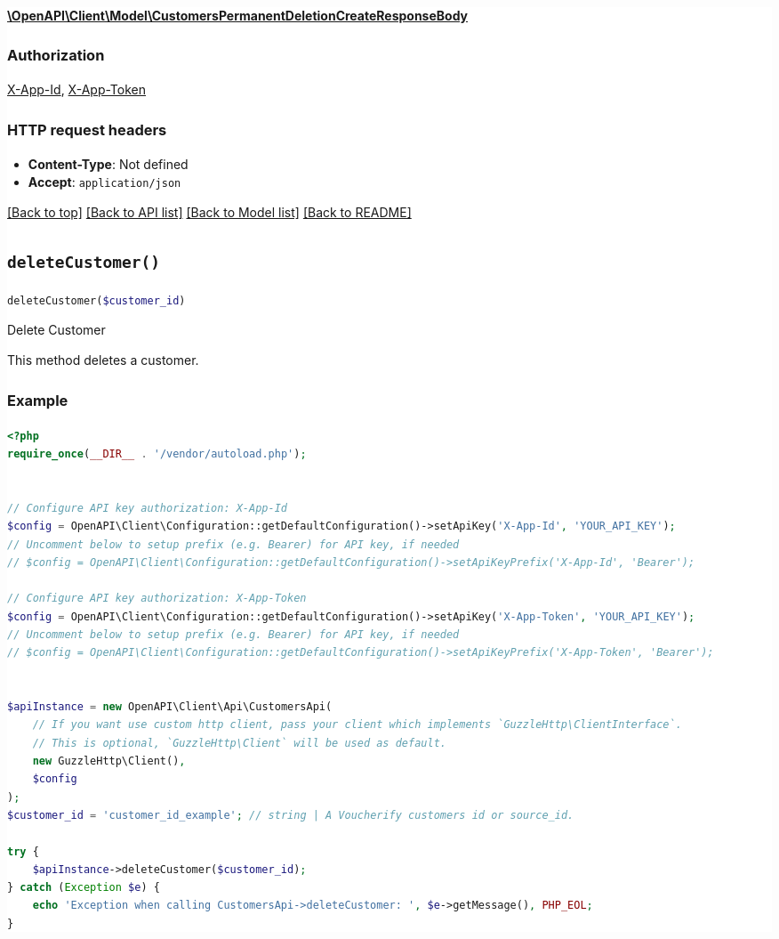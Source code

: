 [**\OpenAPI\Client\Model\CustomersPermanentDeletionCreateResponseBody**](../Model/CustomersPermanentDeletionCreateResponseBody.md)

### Authorization

[X-App-Id](../../README.md#X-App-Id), [X-App-Token](../../README.md#X-App-Token)

### HTTP request headers

- **Content-Type**: Not defined
- **Accept**: `application/json`

[[Back to top]](#) [[Back to API list]](../../README.md#endpoints)
[[Back to Model list]](../../README.md#models)
[[Back to README]](../../README.md)

## `deleteCustomer()`

```php
deleteCustomer($customer_id)
```

Delete Customer

This method deletes a customer.

### Example

```php
<?php
require_once(__DIR__ . '/vendor/autoload.php');


// Configure API key authorization: X-App-Id
$config = OpenAPI\Client\Configuration::getDefaultConfiguration()->setApiKey('X-App-Id', 'YOUR_API_KEY');
// Uncomment below to setup prefix (e.g. Bearer) for API key, if needed
// $config = OpenAPI\Client\Configuration::getDefaultConfiguration()->setApiKeyPrefix('X-App-Id', 'Bearer');

// Configure API key authorization: X-App-Token
$config = OpenAPI\Client\Configuration::getDefaultConfiguration()->setApiKey('X-App-Token', 'YOUR_API_KEY');
// Uncomment below to setup prefix (e.g. Bearer) for API key, if needed
// $config = OpenAPI\Client\Configuration::getDefaultConfiguration()->setApiKeyPrefix('X-App-Token', 'Bearer');


$apiInstance = new OpenAPI\Client\Api\CustomersApi(
    // If you want use custom http client, pass your client which implements `GuzzleHttp\ClientInterface`.
    // This is optional, `GuzzleHttp\Client` will be used as default.
    new GuzzleHttp\Client(),
    $config
);
$customer_id = 'customer_id_example'; // string | A Voucherify customers id or source_id.

try {
    $apiInstance->deleteCustomer($customer_id);
} catch (Exception $e) {
    echo 'Exception when calling CustomersApi->deleteCustomer: ', $e->getMessage(), PHP_EOL;
}
```
